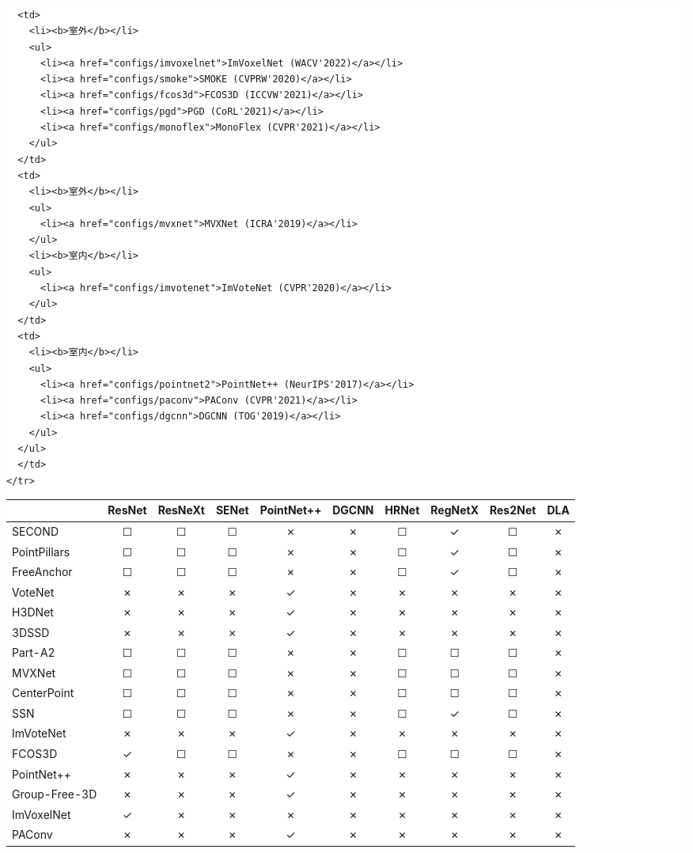       <td>
        <li><b>室外</b></li>
        <ul>
          <li><a href="configs/imvoxelnet">ImVoxelNet (WACV'2022)</a></li>
          <li><a href="configs/smoke">SMOKE (CVPRW'2020)</a></li>
          <li><a href="configs/fcos3d">FCOS3D (ICCVW'2021)</a></li>
          <li><a href="configs/pgd">PGD (CoRL'2021)</a></li>
          <li><a href="configs/monoflex">MonoFlex (CVPR'2021)</a></li>
        </ul>
      </td>
      <td>
        <li><b>室外</b></li>
        <ul>
          <li><a href="configs/mvxnet">MVXNet (ICRA'2019)</a></li>
        </ul>
        <li><b>室内</b></li>
        <ul>
          <li><a href="configs/imvotenet">ImVoteNet (CVPR'2020)</a></li>
        </ul>
      </td>
      <td>
        <li><b>室内</b></li>
        <ul>
          <li><a href="configs/pointnet2">PointNet++ (NeurIPS'2017)</a></li>
          <li><a href="configs/paconv">PAConv (CVPR'2021)</a></li>
          <li><a href="configs/dgcnn">DGCNN (TOG'2019)</a></li>
        </ul>
      </ul>
      </td>
    </tr>
</td>
    </tr>
  </tbody>
</table>

|               | ResNet | ResNeXt | SENet | PointNet++ | DGCNN | HRNet | RegNetX | Res2Net | DLA |
| ------------- | :----: | :-----: | :---: | :--------: | :---: | :---: | :-----: | :-----: | :-: |
| SECOND        |   ☐    |    ☐    |   ☐   |     ✗      |   ✗   |   ☐   |    ✓    |    ☐    |  ✗  |
| PointPillars  |   ☐    |    ☐    |   ☐   |     ✗      |   ✗   |   ☐   |    ✓    |    ☐    |  ✗  |
| FreeAnchor    |   ☐    |    ☐    |   ☐   |     ✗      |   ✗   |   ☐   |    ✓    |    ☐    |  ✗  |
| VoteNet       |   ✗    |    ✗    |   ✗   |     ✓      |   ✗   |   ✗   |    ✗    |    ✗    |  ✗  |
| H3DNet        |   ✗    |    ✗    |   ✗   |     ✓      |   ✗   |   ✗   |    ✗    |    ✗    |  ✗  |
| 3DSSD         |   ✗    |    ✗    |   ✗   |     ✓      |   ✗   |   ✗   |    ✗    |    ✗    |  ✗  |
| Part-A2       |   ☐    |    ☐    |   ☐   |     ✗      |   ✗   |   ☐   |    ☐    |    ☐    |  ✗  |
| MVXNet        |   ☐    |    ☐    |   ☐   |     ✗      |   ✗   |   ☐   |    ☐    |    ☐    |  ✗  |
| CenterPoint   |   ☐    |    ☐    |   ☐   |     ✗      |   ✗   |   ☐   |    ☐    |    ☐    |  ✗  |
| SSN           |   ☐    |    ☐    |   ☐   |     ✗      |   ✗   |   ☐   |    ✓    |    ☐    |  ✗  |
| ImVoteNet     |   ✗    |    ✗    |   ✗   |     ✓      |   ✗   |   ✗   |    ✗    |    ✗    |  ✗  |
| FCOS3D        |   ✓    |    ☐    |   ☐   |     ✗      |   ✗   |   ☐   |    ☐    |    ☐    |  ✗  |
| PointNet++    |   ✗    |    ✗    |   ✗   |     ✓      |   ✗   |   ✗   |    ✗    |    ✗    |  ✗  |
| Group-Free-3D |   ✗    |    ✗    |   ✗   |     ✓      |   ✗   |   ✗   |    ✗    |    ✗    |  ✗  |
| ImVoxelNet    |   ✓    |    ✗    |   ✗   |     ✗      |   ✗   |   ✗   |    ✗    |    ✗    |  ✗  |
| PAConv        |   ✗    |    ✗    |   ✗   |     ✓      |   ✗   |   ✗   |    ✗    |    ✗    |  ✗  |
